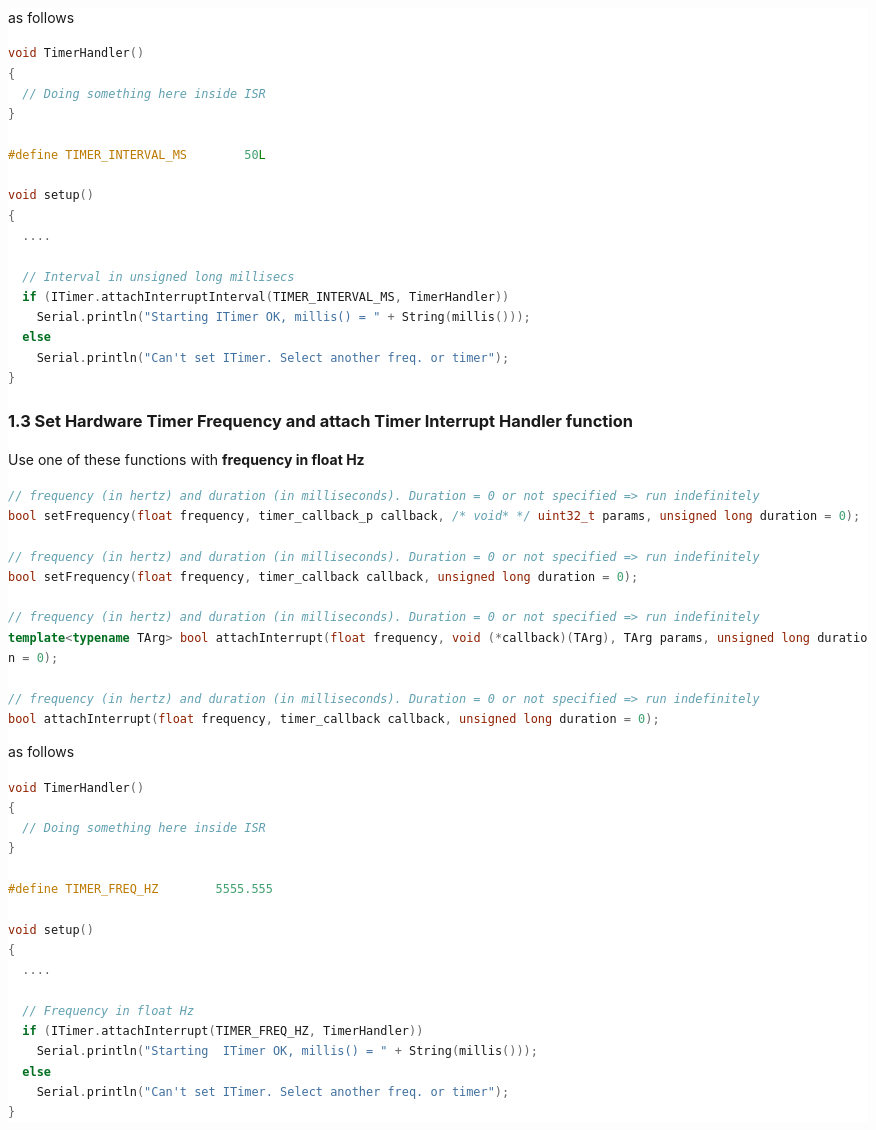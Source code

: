as follows

```cpp
void TimerHandler()
{
  // Doing something here inside ISR
}

#define TIMER_INTERVAL_MS        50L

void setup()
{
  ....
  
  // Interval in unsigned long millisecs
  if (ITimer.attachInterruptInterval(TIMER_INTERVAL_MS, TimerHandler))
    Serial.println("Starting ITimer OK, millis() = " + String(millis()));
  else
    Serial.println("Can't set ITimer. Select another freq. or timer");
}  
```

### 1.3 Set Hardware Timer Frequency and attach Timer Interrupt Handler function

Use one of these functions with **frequency in float Hz**

```cpp
// frequency (in hertz) and duration (in milliseconds). Duration = 0 or not specified => run indefinitely
bool setFrequency(float frequency, timer_callback_p callback, /* void* */ uint32_t params, unsigned long duration = 0);

// frequency (in hertz) and duration (in milliseconds). Duration = 0 or not specified => run indefinitely
bool setFrequency(float frequency, timer_callback callback, unsigned long duration = 0);

// frequency (in hertz) and duration (in milliseconds). Duration = 0 or not specified => run indefinitely
template<typename TArg> bool attachInterrupt(float frequency, void (*callback)(TArg), TArg params, unsigned long duration = 0);

// frequency (in hertz) and duration (in milliseconds). Duration = 0 or not specified => run indefinitely
bool attachInterrupt(float frequency, timer_callback callback, unsigned long duration = 0);
```

as follows

```cpp
void TimerHandler()
{
  // Doing something here inside ISR
}

#define TIMER_FREQ_HZ        5555.555

void setup()
{
  ....
  
  // Frequency in float Hz
  if (ITimer.attachInterrupt(TIMER_FREQ_HZ, TimerHandler))
    Serial.println("Starting  ITimer OK, millis() = " + String(millis()));
  else
    Serial.println("Can't set ITimer. Select another freq. or timer");
}  
```